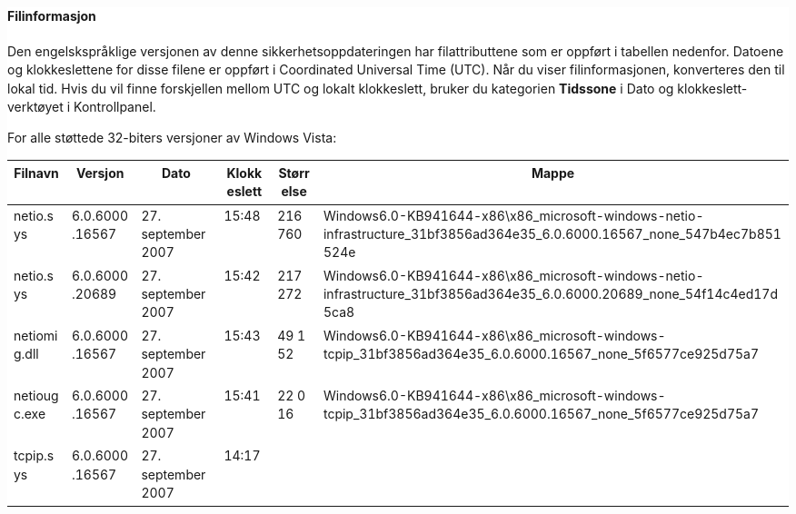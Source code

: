   

#### Filinformasjon

Den engelskspråklige versjonen av denne sikkerhetsoppdateringen har filattributtene som er oppført i tabellen nedenfor. Datoene og klokkeslettene for disse filene er oppført i Coordinated Universal Time (UTC). Når du viser filinformasjonen, konverteres den til lokal tid. Hvis du vil finne forskjellen mellom UTC og lokalt klokkeslett, bruker du kategorien **Tidssone** i Dato og klokkeslett-verktøyet i Kontrollpanel.

For alle støttede 32-biters versjoner av Windows Vista:

<table>
<thead>
<tr class="header">
<th>Filnavn</th>
<th>Versjon</th>
<th>Dato</th>
<th>Klokkeslett</th>
<th>Størrelse</th>
<th>Mappe</th>
</tr>
</thead>
<tbody>
<tr class="odd">
<td>netio.sys</td>
<td>6.0.6000.16567</td>
<td>27. september 2007</td>
<td>15:48</td>
<td>216 760</td>
<td>Windows6.0-KB941644-x86\x86_microsoft-windows-netio-infrastructure_31bf3856ad364e35_6.0.6000.16567_none_547b4ec7b851524e</td>
</tr>
<tr class="even">
<td>netio.sys</td>
<td>6.0.6000.20689</td>
<td>27. september 2007</td>
<td>15:42</td>
<td>217 272</td>
<td>Windows6.0-KB941644-x86\x86_microsoft-windows-netio-infrastructure_31bf3856ad364e35_6.0.6000.20689_none_54f14c4ed17d5ca8</td>
</tr>
<tr class="odd">
<td>netiomig.dll</td>
<td>6.0.6000.16567</td>
<td>27. september 2007</td>
<td>15:43</td>
<td>49 152</td>
<td>Windows6.0-KB941644-x86\x86_microsoft-windows-tcpip_31bf3856ad364e35_6.0.6000.16567_none_5f6577ce925d75a7</td>
</tr>
<tr class="even">
<td>netiougc.exe</td>
<td>6.0.6000.16567</td>
<td>27. september 2007</td>
<td>15:41</td>
<td>22 016</td>
<td>Windows6.0-KB941644-x86\x86_microsoft-windows-tcpip_31bf3856ad364e35_6.0.6000.16567_none_5f6577ce925d75a7</td>
</tr>
<tr class="odd">
<td>tcpip.sys</td>
<td>6.0.6000.16567</td>
<td>27. september 2007</td>
<td>14:17</td>